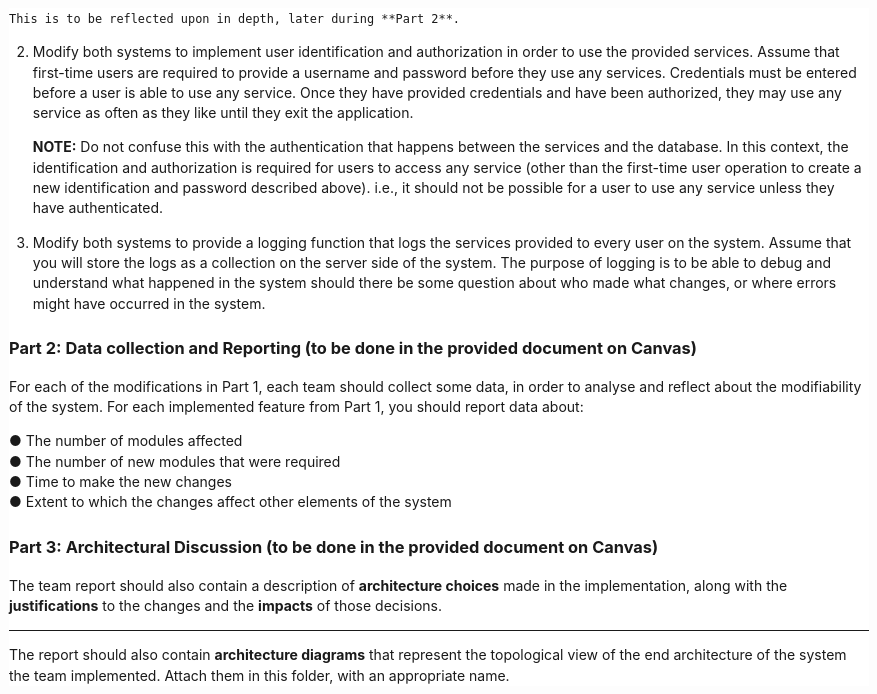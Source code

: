     This is to be reflected upon in depth, later during **Part 2**.

2. Modify both systems to implement user identification and authorization in order to use the provided services. Assume that first-time users are required to provide a username and password before they use any services. Credentials must be entered before a user is able to use any service. Once they have provided credentials and have been authorized, they may use any service as often as they like until they exit the application. 

    **NOTE:** Do not confuse this with the authentication that happens between the services and the database. In this context, the identification and authorization is required for users to access any service (other than the first-time user operation to create a new identification and password described above). i.e., it should not be possible for a user to use any service unless they have authenticated.     

3. Modify both systems to provide a logging function that logs the services provided to every user on the system. Assume that you will store the logs as a collection on the server side of the system. The purpose of logging is to be able to debug and understand what happened in the system should there be some question about who made what changes, or where errors might have occurred in the system. 

### **Part 2: Data collection and Reporting (to be done in the provided document on Canvas)** 
For each of the modifications in Part 1, each team should collect some data, in order to analyse and reflect about the modifiability of the system. For each implemented feature from Part 1, you should report data about: 

● The number of modules affected <br>
● The number of new modules that were required <br>
● Time to make the new changes <br>
● Extent to which the changes affect other elements of the system 

### **Part 3: Architectural Discussion (to be done in the provided document on Canvas)**

The team report should also contain a description of **architecture choices** made in the implementation, along with the **justifications** to the changes and the **impacts** of those decisions. 

<hr>

The report should also contain **architecture diagrams** that represent the topological view of the end architecture of the system the team implemented. Attach them in this folder, with an appropriate name.
